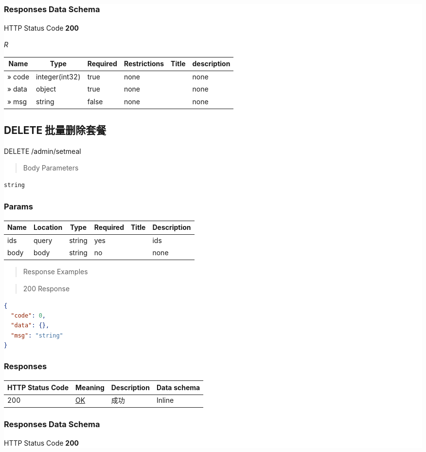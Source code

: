 ### Responses Data Schema

HTTP Status Code **200**

*R*

|Name|Type|Required|Restrictions|Title|description|
|---|---|---|---|---|---|
|» code|integer(int32)|true|none||none|
|» data|object|true|none||none|
|» msg|string|false|none||none|

## DELETE 批量删除套餐

DELETE /admin/setmeal

> Body Parameters

```
string

```

### Params

|Name|Location|Type|Required|Title|Description|
|---|---|---|---|---|---|
|ids|query|string| yes ||ids|
|body|body|string| no ||none|

> Response Examples

> 200 Response

```json
{
  "code": 0,
  "data": {},
  "msg": "string"
}
```

### Responses

|HTTP Status Code |Meaning|Description|Data schema|
|---|---|---|---|
|200|[OK](https://tools.ietf.org/html/rfc7231#section-6.3.1)|成功|Inline|

### Responses Data Schema

HTTP Status Code **200**
